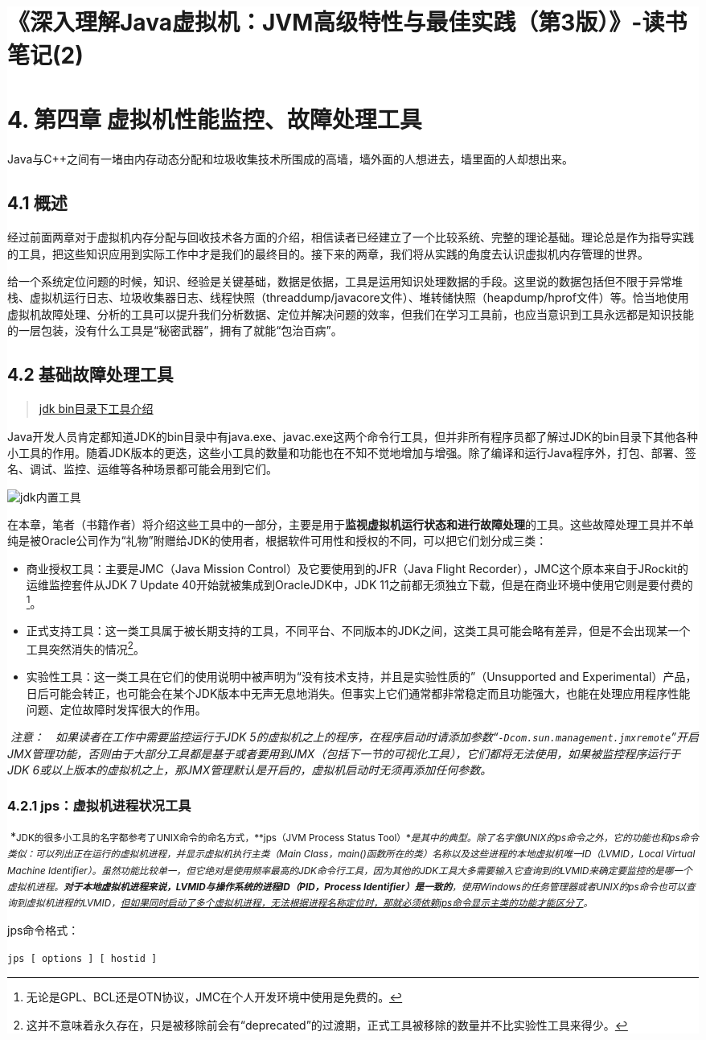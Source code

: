 # 《深入理解Java虚拟机：JVM高级特性与最佳实践（第3版）》-读书笔记(2)

# 4. 第四章 虚拟机性能监控、故障处理工具

​	Java与C++之间有一堵由内存动态分配和垃圾收集技术所围成的高墙，墙外面的人想进去，墙里面的人却想出来。

## 4.1 概述

​	经过前面两章对于虚拟机内存分配与回收技术各方面的介绍，相信读者已经建立了一个比较系统、完整的理论基础。理论总是作为指导实践的工具，把这些知识应用到实际工作中才是我们的最终目的。接下来的两章，我们将从实践的角度去认识虚拟机内存管理的世界。

​	给一个系统定位问题的时候，知识、经验是关键基础，数据是依据，工具是运用知识处理数据的手段。这里说的数据包括但不限于异常堆栈、虚拟机运行日志、垃圾收集器日志、线程快照（threaddump/javacore文件）、堆转储快照（heapdump/hprof文件）等。恰当地使用虚拟机故障处理、分析的工具可以提升我们分析数据、定位并解决问题的效率，但我们在学习工具前，也应当意识到工具永远都是知识技能的一层包装，没有什么工具是“秘密武器”，拥有了就能“包治百病”。

## 4.2 基础故障处理工具

> [jdk bin目录下工具介绍](https://blog.csdn.net/weixin_38658886/article/details/103530538)

​	Java开发人员肯定都知道JDK的bin目录中有java.exe、javac.exe这两个命令行工具，但并非所有程序员都了解过JDK的bin目录下其他各种小工具的作用。随着JDK版本的更迭，这些小工具的数量和功能也在不知不觉地增加与增强。除了编译和运行Java程序外，打包、部署、签名、调试、监控、运维等各种场景都可能会用到它们。

![jdk内置工具](https://imgconvert.csdnimg.cn/aHR0cDovL3d3dy5jb2Rpbmd3aHkuY29tL3VwbG9hZC81L2ltYWdlLzIwMTYwOTA4LzE0NzMzMTY0OTYxMTQwODUuanBn?x-oss-process=image/format,png)

​	在本章，笔者（书籍作者）将介绍这些工具中的一部分，主要是用于**监视虚拟机运行状态和进行故障处理**的工具。这些故障处理工具并不单纯是被Oracle公司作为“礼物”附赠给JDK的使用者，根据软件可用性和授权的不同，可以把它们划分成三类：

+ 商业授权工具：主要是JMC（Java Mission Control）及它要使用到的JFR（Java Flight Recorder），JMC这个原本来自于JRockit的运维监控套件从JDK 7 Update 40开始就被集成到OracleJDK中，JDK 11之前都无须独立下载，但是在商业环境中使用它则是要付费的[^1]。

+ 正式支持工具：这一类工具属于被长期支持的工具，不同平台、不同版本的JDK之间，这类工具可能会略有差异，但是不会出现某一个工具突然消失的情况[^2]。

+ 实验性工具：这一类工具在它们的使用说明中被声明为“没有技术支持，并且是实验性质的”（Unsupported and Experimental）产品，日后可能会转正，也可能会在某个JDK版本中无声无息地消失。但事实上它们通常都非常稳定而且功能强大，也能在处理应用程序性能问题、定位故障时发挥很大的作用。

​	*注意：　如果读者在工作中需要监控运行于JDK 5的虚拟机之上的程序，在程序启动时请添加参数“`-Dcom.sun.management.jmxremote`”开启JMX管理功能，否则由于大部分工具都是基于或者要用到JMX（包括下一节的可视化工具），它们都将无法使用，如果被监控程序运行于JDK 6或以上版本的虚拟机之上，那JMX管理默认是开启的，虚拟机启动时无须再添加任何参数。*

[^1]:无论是GPL、BCL还是OTN协议，JMC在个人开发环境中使用是免费的。
[^2]:这并不意味着永久存在，只是被移除前会有“deprecated”的过渡期，正式工具被移除的数量并不比实验性工具来得少。

### 4.2.1 jps：虚拟机进程状况工具

​	*<small>JDK的很多小工具的名字都参考了UNIX命令的命名方式，**jps（JVM Process Status Tool）**是其中的典型。除了名字像UNIX的ps命令之外，它的功能也和ps命令类似：可以列出正在运行的虚拟机进程，并显示虚拟机执行主类（Main Class，main()函数所在的类）名称以及这些进程的本地虚拟机唯一ID（LVMID，Local Virtual Machine Identifier）。虽然功能比较单一，但它绝对是使用频率最高的JDK命令行工具，因为其他的JDK工具大多需要输入它查询到的LVMID来确定要监控的是哪一个虚拟机进程。**对于本地虚拟机进程来说，LVMID与操作系统的进程ID（PID，Process Identifier）是一致的**，使用Windows的任务管理器或者UNIX的ps命令也可以查询到虚拟机进程的LVMID，<u>但如果同时启动了多个虚拟机进程，无法根据进程名称定位时，那就必须依赖jps命令显示主类的功能才能区分了</u>。</small>*

jps命令格式：

```shell
jps [ options ] [ hostid ]
```


[^6]: 详细信息见http://openjdk.java.net/jeps/320。